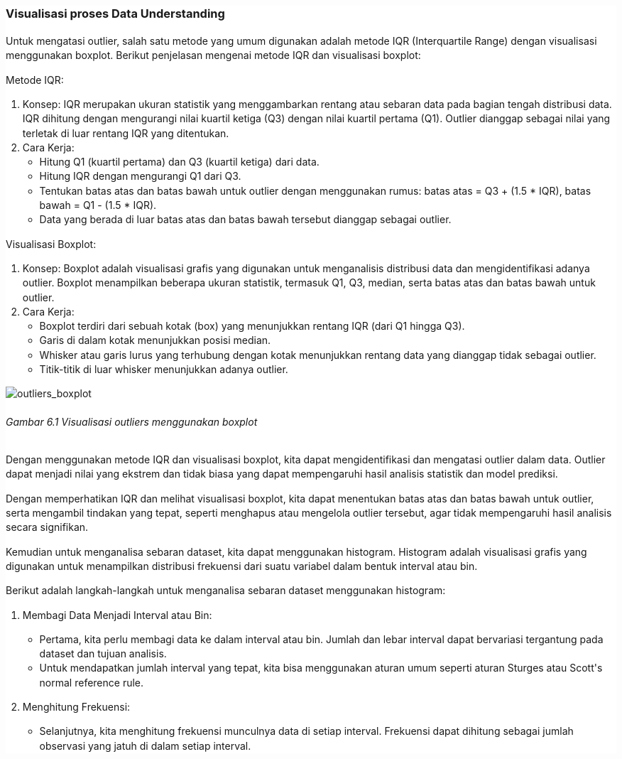 ### Visualisasi proses Data Understanding

Untuk mengatasi outlier, salah satu metode yang umum digunakan adalah metode IQR (Interquartile Range) dengan visualisasi menggunakan boxplot. Berikut penjelasan mengenai metode IQR dan visualisasi boxplot:

Metode IQR:
1. Konsep: IQR merupakan ukuran statistik yang menggambarkan rentang atau sebaran data pada bagian tengah distribusi data. IQR dihitung dengan mengurangi nilai kuartil ketiga (Q3) dengan nilai kuartil pertama (Q1). Outlier dianggap sebagai nilai yang terletak di luar rentang IQR yang ditentukan.
2. Cara Kerja:
   - Hitung Q1 (kuartil pertama) dan Q3 (kuartil ketiga) dari data.
   - Hitung IQR dengan mengurangi Q1 dari Q3.
   - Tentukan batas atas dan batas bawah untuk outlier dengan menggunakan rumus: batas atas = Q3 + (1.5 * IQR), batas bawah = Q1 - (1.5 * IQR).
   - Data yang berada di luar batas atas dan batas bawah tersebut dianggap sebagai outlier.

Visualisasi Boxplot:
1. Konsep: Boxplot adalah visualisasi grafis yang digunakan untuk menganalisis distribusi data dan mengidentifikasi adanya outlier. Boxplot menampilkan beberapa ukuran statistik, termasuk Q1, Q3, median, serta batas atas dan batas bawah untuk outlier.
2. Cara Kerja:
   - Boxplot terdiri dari sebuah kotak (box) yang menunjukkan rentang IQR (dari Q1 hingga Q3).
   - Garis di dalam kotak menunjukkan posisi median.
   - Whisker atau garis lurus yang terhubung dengan kotak menunjukkan rentang data yang dianggap tidak sebagai outlier.
   - Titik-titik di luar whisker menunjukkan adanya outlier.
  
![outliers_boxplot](https://github.com/nikofebrianur/Machine-Learning-Terapan/assets/42314371/994b7ef1-fe6d-4bc4-94a5-5800322fe11f)
###### Gambar 6.1 Visualisasi outliers menggunakan boxplot

Dengan menggunakan metode IQR dan visualisasi boxplot, kita dapat mengidentifikasi dan mengatasi outlier dalam data. Outlier dapat menjadi nilai yang ekstrem dan tidak biasa yang dapat mempengaruhi hasil analisis statistik dan model prediksi. 

Dengan memperhatikan IQR dan melihat visualisasi boxplot, kita dapat menentukan batas atas dan batas bawah untuk outlier, serta mengambil tindakan yang tepat, seperti menghapus atau mengelola outlier tersebut, agar tidak mempengaruhi hasil analisis secara signifikan.

Kemudian untuk menganalisa sebaran dataset, kita dapat menggunakan histogram. Histogram adalah visualisasi grafis yang digunakan untuk menampilkan distribusi frekuensi dari suatu variabel dalam bentuk interval atau bin.

Berikut adalah langkah-langkah untuk menganalisa sebaran dataset menggunakan histogram:

1. Membagi Data Menjadi Interval atau Bin:
   - Pertama, kita perlu membagi data ke dalam interval atau bin. Jumlah dan lebar interval dapat bervariasi tergantung pada dataset dan tujuan analisis.
   - Untuk mendapatkan jumlah interval yang tepat, kita bisa menggunakan aturan umum seperti aturan Sturges atau Scott's normal reference rule.

2. Menghitung Frekuensi:
   - Selanjutnya, kita menghitung frekuensi munculnya data di setiap interval. Frekuensi dapat dihitung sebagai jumlah observasi yang jatuh di dalam setiap interval.
